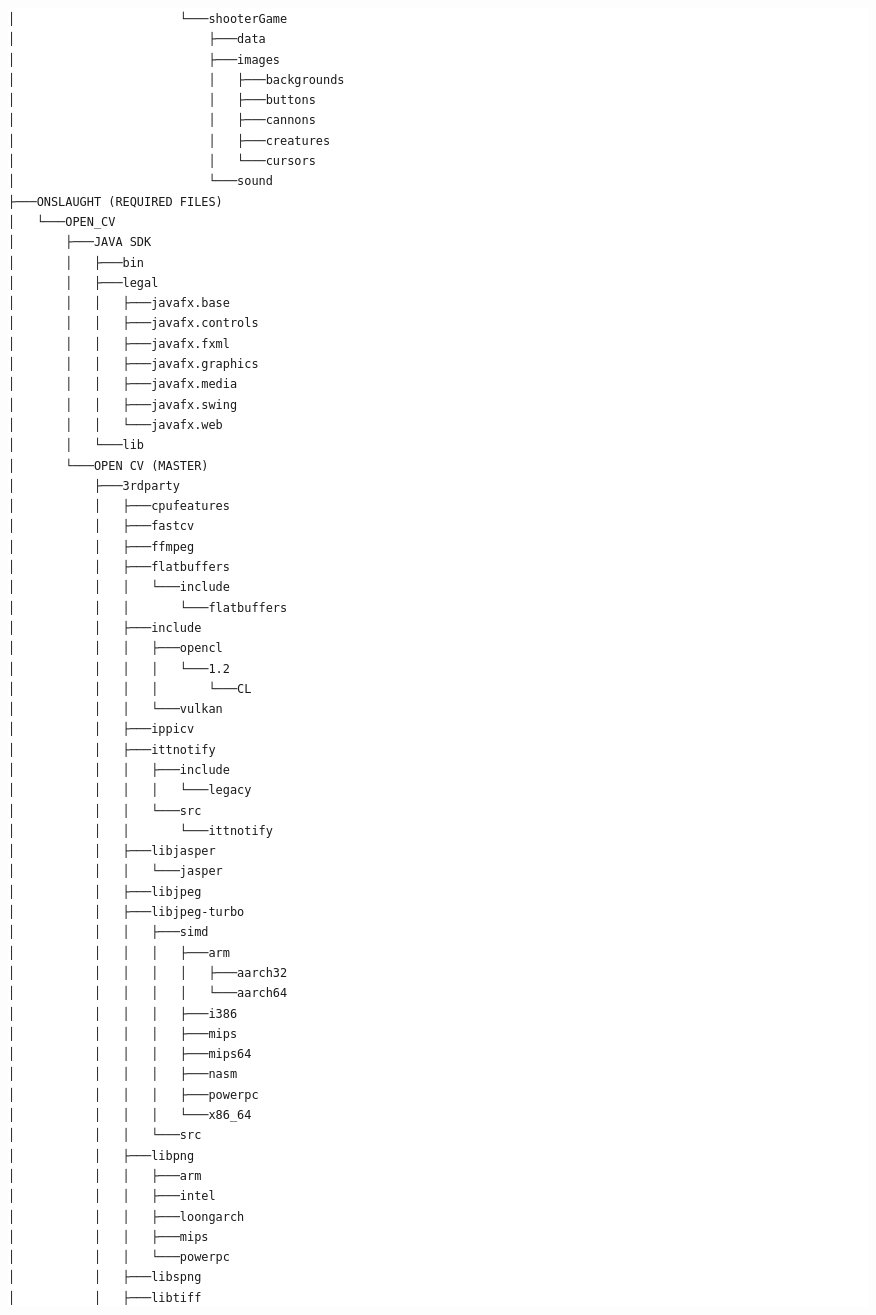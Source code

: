     │                       └───shooterGame
    │                           ├───data
    │                           ├───images
    │                           │   ├───backgrounds
    │                           │   ├───buttons
    │                           │   ├───cannons
    │                           │   ├───creatures
    │                           │   └───cursors
    │                           └───sound
    ├───ONSLAUGHT (REQUIRED FILES)
    │   └───OPEN_CV
    │       ├───JAVA SDK
    │       │   ├───bin
    │       │   ├───legal
    │       │   │   ├───javafx.base
    │       │   │   ├───javafx.controls
    │       │   │   ├───javafx.fxml
    │       │   │   ├───javafx.graphics
    │       │   │   ├───javafx.media
    │       │   │   ├───javafx.swing
    │       │   │   └───javafx.web
    │       │   └───lib
    │       └───OPEN CV (MASTER)
    │           ├───3rdparty
    │           │   ├───cpufeatures
    │           │   ├───fastcv
    │           │   ├───ffmpeg
    │           │   ├───flatbuffers
    │           │   │   └───include
    │           │   │       └───flatbuffers
    │           │   ├───include
    │           │   │   ├───opencl
    │           │   │   │   └───1.2
    │           │   │   │       └───CL
    │           │   │   └───vulkan
    │           │   ├───ippicv
    │           │   ├───ittnotify
    │           │   │   ├───include
    │           │   │   │   └───legacy
    │           │   │   └───src
    │           │   │       └───ittnotify
    │           │   ├───libjasper
    │           │   │   └───jasper
    │           │   ├───libjpeg
    │           │   ├───libjpeg-turbo
    │           │   │   ├───simd
    │           │   │   │   ├───arm
    │           │   │   │   │   ├───aarch32
    │           │   │   │   │   └───aarch64
    │           │   │   │   ├───i386
    │           │   │   │   ├───mips
    │           │   │   │   ├───mips64
    │           │   │   │   ├───nasm
    │           │   │   │   ├───powerpc
    │           │   │   │   └───x86_64
    │           │   │   └───src
    │           │   ├───libpng
    │           │   │   ├───arm
    │           │   │   ├───intel
    │           │   │   ├───loongarch
    │           │   │   ├───mips
    │           │   │   └───powerpc
    │           │   ├───libspng
    │           │   ├───libtiff